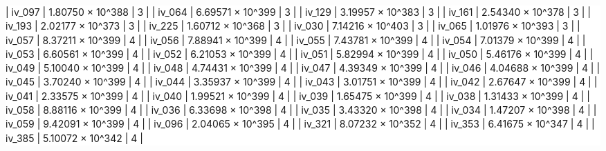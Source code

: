 | iv_097 | 1.80750 × 10^388 | 3 |
| iv_064 | 6.69571 × 10^399 | 3 |
| iv_129 | 3.19957 × 10^383 | 3 |
| iv_161 | 2.54340 × 10^378 | 3 |
| iv_193 | 2.02177 × 10^373 | 3 |
| iv_225 | 1.60712 × 10^368 | 3 |
| iv_030 | 7.14216 × 10^403 | 3 |
| iv_065 | 1.01976 × 10^393 | 3 |
| iv_057 | 8.37211 × 10^399 | 4 |
| iv_056 | 7.88941 × 10^399 | 4 |
| iv_055 | 7.43781 × 10^399 | 4 |
| iv_054 | 7.01379 × 10^399 | 4 |
| iv_053 | 6.60561 × 10^399 | 4 |
| iv_052 | 6.21053 × 10^399 | 4 |
| iv_051 | 5.82994 × 10^399 | 4 |
| iv_050 | 5.46176 × 10^399 | 4 |
| iv_049 | 5.10040 × 10^399 | 4 |
| iv_048 | 4.74431 × 10^399 | 4 |
| iv_047 | 4.39349 × 10^399 | 4 |
| iv_046 | 4.04688 × 10^399 | 4 |
| iv_045 | 3.70240 × 10^399 | 4 |
| iv_044 | 3.35937 × 10^399 | 4 |
| iv_043 | 3.01751 × 10^399 | 4 |
| iv_042 | 2.67647 × 10^399 | 4 |
| iv_041 | 2.33575 × 10^399 | 4 |
| iv_040 | 1.99521 × 10^399 | 4 |
| iv_039 | 1.65475 × 10^399 | 4 |
| iv_038 | 1.31433 × 10^399 | 4 |
| iv_058 | 8.88116 × 10^399 | 4 |
| iv_036 | 6.33698 × 10^398 | 4 |
| iv_035 | 3.43320 × 10^398 | 4 |
| iv_034 | 1.47207 × 10^398 | 4 |
| iv_059 | 9.42091 × 10^399 | 4 |
| iv_096 | 2.04065 × 10^395 | 4 |
| iv_321 | 8.07232 × 10^352 | 4 |
| iv_353 | 6.41675 × 10^347 | 4 |
| iv_385 | 5.10072 × 10^342 | 4 |